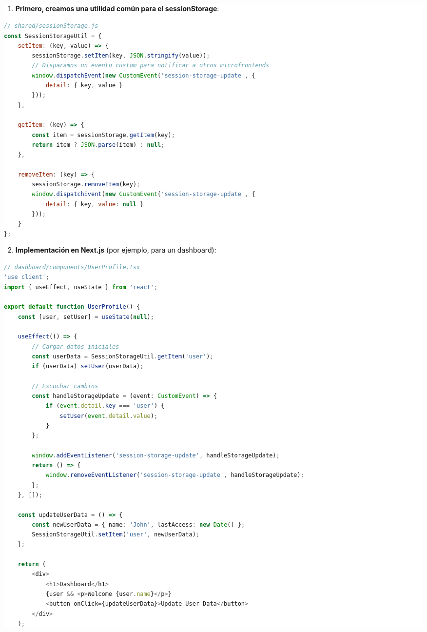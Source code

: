1. **Primero, creamos una utilidad común para el sessionStorage**:
```javascript
// shared/sessionStorage.js
const SessionStorageUtil = {
    setItem: (key, value) => {
        sessionStorage.setItem(key, JSON.stringify(value));
        // Disparamos un evento custom para notificar a otros microfrontends
        window.dispatchEvent(new CustomEvent('session-storage-update', {
            detail: { key, value }
        }));
    },

    getItem: (key) => {
        const item = sessionStorage.getItem(key);
        return item ? JSON.parse(item) : null;
    },

    removeItem: (key) => {
        sessionStorage.removeItem(key);
        window.dispatchEvent(new CustomEvent('session-storage-update', {
            detail: { key, value: null }
        }));
    }
};
```

2. **Implementación en Next.js** (por ejemplo, para un dashboard):
```typescript
// dashboard/components/UserProfile.tsx
'use client';
import { useEffect, useState } from 'react';

export default function UserProfile() {
    const [user, setUser] = useState(null);

    useEffect(() => {
        // Cargar datos iniciales
        const userData = SessionStorageUtil.getItem('user');
        if (userData) setUser(userData);

        // Escuchar cambios
        const handleStorageUpdate = (event: CustomEvent) => {
            if (event.detail.key === 'user') {
                setUser(event.detail.value);
            }
        };

        window.addEventListener('session-storage-update', handleStorageUpdate);
        return () => {
            window.removeEventListener('session-storage-update', handleStorageUpdate);
        };
    }, []);

    const updateUserData = () => {
        const newUserData = { name: 'John', lastAccess: new Date() };
        SessionStorageUtil.setItem('user', newUserData);
    };

    return (
        <div>
            <h1>Dashboard</h1>
            {user && <p>Welcome {user.name}</p>}
            <button onClick={updateUserData}>Update User Data</button>
        </div>
    );
```